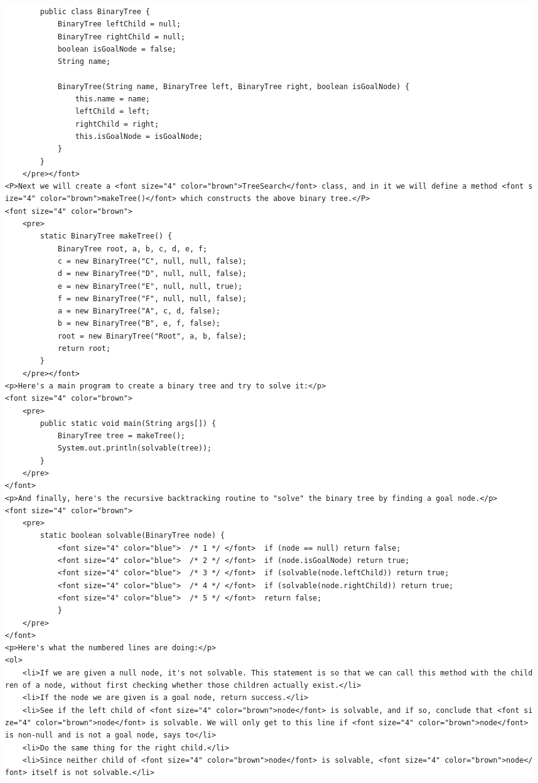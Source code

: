             public class BinaryTree {
                BinaryTree leftChild = null;
                BinaryTree rightChild = null;
                boolean isGoalNode = false;
                String name;
                
                BinaryTree(String name, BinaryTree left, BinaryTree right, boolean isGoalNode) {
                    this.name = name;
                    leftChild = left;
                    rightChild = right;
                    this.isGoalNode = isGoalNode;
                }
            }
        </pre></font>
    <P>Next we will create a <font size="4" color="brown">TreeSearch</font> class, and in it we will define a method <font size="4" color="brown">makeTree()</font> which constructs the above binary tree.</P>    
    <font size="4" color="brown">
        <pre>
            static BinaryTree makeTree() {
                BinaryTree root, a, b, c, d, e, f;
                c = new BinaryTree("C", null, null, false);
                d = new BinaryTree("D", null, null, false);
                e = new BinaryTree("E", null, null, true);
                f = new BinaryTree("F", null, null, false);
                a = new BinaryTree("A", c, d, false);
                b = new BinaryTree("B", e, f, false);
                root = new BinaryTree("Root", a, b, false);
                return root;
            }
        </pre></font>
    <p>Here's a main program to create a binary tree and try to solve it:</p>   
    <font size="4" color="brown">
        <pre>
            public static void main(String args[]) {
                BinaryTree tree = makeTree();
                System.out.println(solvable(tree));
            }
        </pre>
    </font> 
    <p>And finally, here's the recursive backtracking routine to "solve" the binary tree by finding a goal node.</p>
    <font size="4" color="brown">
        <pre>
            static boolean solvable(BinaryTree node) {
                <font size="4" color="blue">  /* 1 */ </font>  if (node == null) return false;
                <font size="4" color="blue">  /* 2 */ </font>  if (node.isGoalNode) return true;
                <font size="4" color="blue">  /* 3 */ </font>  if (solvable(node.leftChild)) return true;
                <font size="4" color="blue">  /* 4 */ </font>  if (solvable(node.rightChild)) return true;
                <font size="4" color="blue">  /* 5 */ </font>  return false;
                }
        </pre>
    </font>
    <p>Here's what the numbered lines are doing:</p>
    <ol>
        <li>If we are given a null node, it's not solvable. This statement is so that we can call this method with the children of a node, without first checking whether those children actually exist.</li>
        <li>If the node we are given is a goal node, return success.</li>
        <li>See if the left child of <font size="4" color="brown">node</font> is solvable, and if so, conclude that <font size="4" color="brown">node</font> is solvable. We will only get to this line if <font size="4" color="brown">node</font> is non-null and is not a goal node, says to</li>
        <li>Do the same thing for the right child.</li>
        <li>Since neither child of <font size="4" color="brown">node</font> is solvable, <font size="4" color="brown">node</font> itself is not solvable.</li>